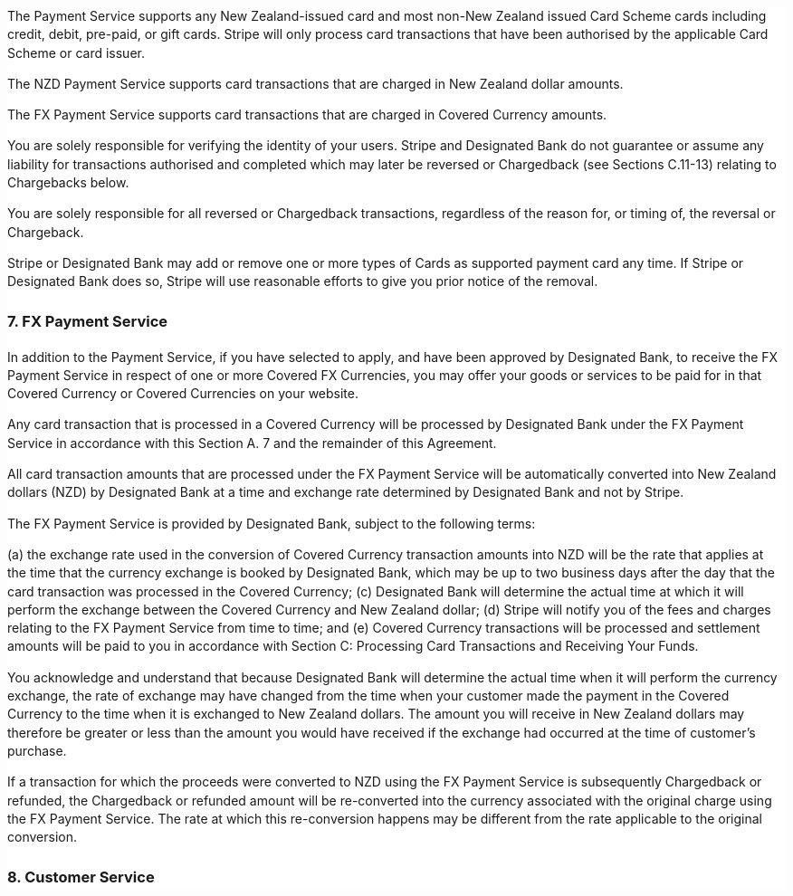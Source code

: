 The Payment Service supports any New Zealand-issued card and most non-New Zealand issued Card Scheme cards including credit, debit, pre-paid, or gift cards. Stripe will only process card transactions that have been authorised by the applicable Card Scheme or card issuer.

The NZD Payment Service supports card transactions that are charged in New Zealand dollar amounts.

The FX Payment Service supports card transactions that are charged in Covered Currency amounts.

You are solely responsible for verifying the identity of your users. Stripe and Designated Bank do not guarantee or assume any liability for transactions authorised and completed which may later be reversed or Chargedback (see Sections C.11-13) relating to Chargebacks below.

You are solely responsible for all reversed or Chargedback transactions, regardless of the reason for, or timing of, the reversal or Chargeback.

Stripe or Designated Bank may add or remove one or more types of Cards as supported payment card any time. If Stripe or Designated Bank does so, Stripe will use reasonable efforts to give you prior notice of the removal.

### 7. FX Payment Service

In addition to the Payment Service, if you have selected to apply, and have been approved by Designated Bank, to receive the FX Payment Service in respect of one or more Covered FX Currencies, you may offer your goods or services to be paid for in that Covered Currency or Covered Currencies on your website.

Any card transaction that is processed in a Covered Currency will be processed by Designated Bank under the FX Payment Service in accordance with this Section A. 7 and the remainder of this Agreement.

All card transaction amounts that are processed under the FX Payment Service will be automatically converted into New Zealand dollars (NZD) by Designated Bank at a time and exchange rate determined by Designated Bank and not by Stripe.

The FX Payment Service is provided by Designated Bank, subject to the following terms:

(a) the exchange rate used in the conversion of Covered Currency transaction amounts into NZD will be the rate that applies at the time that the currency exchange is booked by Designated Bank, which may be up to two business days after the day that the card transaction was processed in the Covered Currency; (c) Designated Bank will determine the actual time at which it will perform the exchange between the Covered Currency and New Zealand dollar; (d) Stripe will notify you of the fees and charges relating to the FX Payment Service from time to time; and (e) Covered Currency transactions will be processed and settlement amounts will be paid to you in accordance with Section C: Processing Card Transactions and Receiving Your Funds.

You acknowledge and understand that because Designated Bank will determine the actual time when it will perform the currency exchange, the rate of exchange may have changed from the time when your customer made the payment in the Covered Currency to the time when it is exchanged to New Zealand dollars. The amount you will receive in New Zealand dollars may therefore be greater or less than the amount you would have received if the exchange had occurred at the time of customer’s purchase.

If a transaction for which the proceeds were converted to NZD using the FX Payment Service is subsequently Chargedback or refunded, the Chargedback or refunded amount will be re-converted into the currency associated with the original charge using the FX Payment Service.  The rate at which this re-conversion happens may be different from the rate applicable to the original conversion.

### 8. Customer Service

